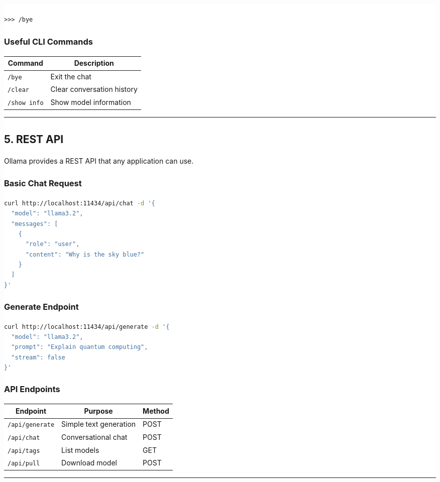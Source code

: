 ```

>>> /bye
```

### Useful CLI Commands

| Command | Description |
|---------|-------------|
| `/bye` | Exit the chat |
| `/clear` | Clear conversation history |
| `/show info` | Show model information |

---

## 5. REST API

Ollama provides a REST API that any application can use.

### Basic Chat Request

```bash
curl http://localhost:11434/api/chat -d '{
  "model": "llama3.2",
  "messages": [
    {
      "role": "user",
      "content": "Why is the sky blue?"
    }
  ]
}'
```

### Generate Endpoint

```bash
curl http://localhost:11434/api/generate -d '{
  "model": "llama3.2",
  "prompt": "Explain quantum computing",
  "stream": false
}'
```

### API Endpoints

| Endpoint | Purpose | Method |
|----------|---------|--------|
| `/api/generate` | Simple text generation | POST |
| `/api/chat` | Conversational chat | POST |
| `/api/tags` | List models | GET |
| `/api/pull` | Download model | POST |

---